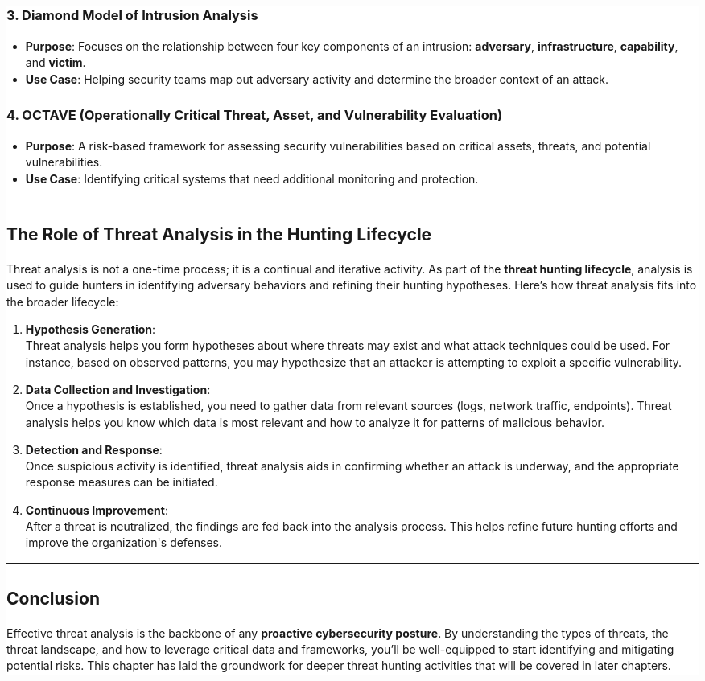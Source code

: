 ### 3. **Diamond Model of Intrusion Analysis**
   - **Purpose**: Focuses on the relationship between four key components of an intrusion: **adversary**, **infrastructure**, **capability**, and **victim**.
   - **Use Case**: Helping security teams map out adversary activity and determine the broader context of an attack.

### 4. **OCTAVE (Operationally Critical Threat, Asset, and Vulnerability Evaluation)**
   - **Purpose**: A risk-based framework for assessing security vulnerabilities based on critical assets, threats, and potential vulnerabilities.
   - **Use Case**: Identifying critical systems that need additional monitoring and protection.

---

## The Role of Threat Analysis in the Hunting Lifecycle

Threat analysis is not a one-time process; it is a continual and iterative activity. As part of the **threat hunting lifecycle**, analysis is used to guide hunters in identifying adversary behaviors and refining their hunting hypotheses. Here’s how threat analysis fits into the broader lifecycle:

1. **Hypothesis Generation**:  
   Threat analysis helps you form hypotheses about where threats may exist and what attack techniques could be used. For instance, based on observed patterns, you may hypothesize that an attacker is attempting to exploit a specific vulnerability.

2. **Data Collection and Investigation**:  
   Once a hypothesis is established, you need to gather data from relevant sources (logs, network traffic, endpoints). Threat analysis helps you know which data is most relevant and how to analyze it for patterns of malicious behavior.

3. **Detection and Response**:  
   Once suspicious activity is identified, threat analysis aids in confirming whether an attack is underway, and the appropriate response measures can be initiated.

4. **Continuous Improvement**:  
   After a threat is neutralized, the findings are fed back into the analysis process. This helps refine future hunting efforts and improve the organization's defenses.

---

## Conclusion

Effective threat analysis is the backbone of any **proactive cybersecurity posture**. By understanding the types of threats, the threat landscape, and how to leverage critical data and frameworks, you’ll be well-equipped to start identifying and mitigating potential risks. This chapter has laid the groundwork for deeper threat hunting activities that will be covered in later chapters.